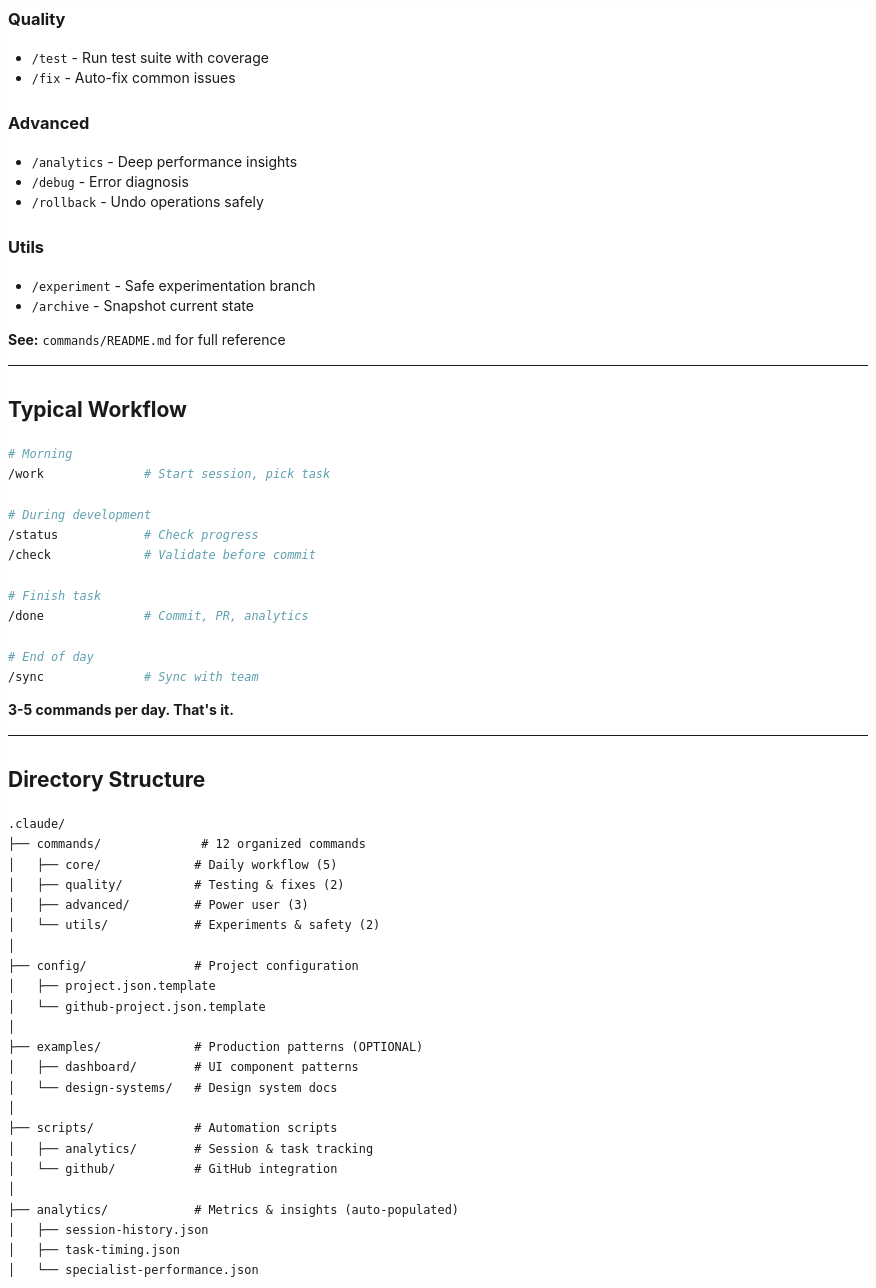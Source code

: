 ### Quality
- `/test` - Run test suite with coverage
- `/fix` - Auto-fix common issues

### Advanced
- `/analytics` - Deep performance insights
- `/debug` - Error diagnosis
- `/rollback` - Undo operations safely

### Utils
- `/experiment` - Safe experimentation branch
- `/archive` - Snapshot current state

**See:** `commands/README.md` for full reference

---

## Typical Workflow

```bash
# Morning
/work              # Start session, pick task

# During development
/status            # Check progress
/check             # Validate before commit

# Finish task
/done              # Commit, PR, analytics

# End of day
/sync              # Sync with team
```

**3-5 commands per day. That's it.**

---

## Directory Structure

```
.claude/
├── commands/              # 12 organized commands
│   ├── core/             # Daily workflow (5)
│   ├── quality/          # Testing & fixes (2)
│   ├── advanced/         # Power user (3)
│   └── utils/            # Experiments & safety (2)
│
├── config/               # Project configuration
│   ├── project.json.template
│   └── github-project.json.template
│
├── examples/             # Production patterns (OPTIONAL)
│   ├── dashboard/        # UI component patterns
│   └── design-systems/   # Design system docs
│
├── scripts/              # Automation scripts
│   ├── analytics/        # Session & task tracking
│   └── github/           # GitHub integration
│
├── analytics/            # Metrics & insights (auto-populated)
│   ├── session-history.json
│   ├── task-timing.json
│   └── specialist-performance.json
```